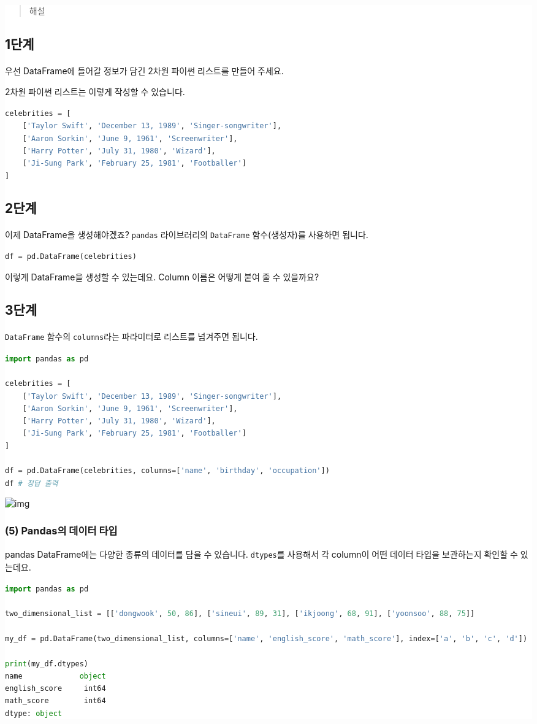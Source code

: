 
> 해설

## 1단계

우선 DataFrame에 들어갈 정보가 담긴 2차원 파이썬 리스트를 만들어 주세요.

2차원 파이썬 리스트는 이렇게 작성할 수 있습니다.

```python
celebrities = [
    ['Taylor Swift', 'December 13, 1989', 'Singer-songwriter'],
    ['Aaron Sorkin', 'June 9, 1961', 'Screenwriter'],
    ['Harry Potter', 'July 31, 1980', 'Wizard'],
    ['Ji-Sung Park', 'February 25, 1981', 'Footballer']
]
```

## 2단계

이제 DataFrame을 생성해야겠죠? `pandas` 라이브러리의 `DataFrame` 함수(생성자)를 사용하면 됩니다.

```python
df = pd.DataFrame(celebrities)
```

이렇게 DataFrame을 생성할 수 있는데요. Column 이름은 어떻게 붙여 줄 수 있을까요?

## 3단계

`DataFrame` 함수의 `columns`라는 파라미터로 리스트를 넘겨주면 됩니다.

```python
import pandas as pd

celebrities = [
    ['Taylor Swift', 'December 13, 1989', 'Singer-songwriter'],
    ['Aaron Sorkin', 'June 9, 1961', 'Screenwriter'],
    ['Harry Potter', 'July 31, 1980', 'Wizard'],
    ['Ji-Sung Park', 'February 25, 1981', 'Footballer']
]

df = pd.DataFrame(celebrities, columns=['name', 'birthday', 'occupation'])
df # 정답 출력
```

![img](https://i.imgur.com/ioHLlBj.png)

### (5) Pandas의 데이터 타입

pandas DataFrame에는 다양한 종류의 데이터를 담을 수 있습니다. `dtypes`를 사용해서 각 column이 어떤 데이터 타입을 보관하는지 확인할 수 있는데요.

```python
import pandas as pd

two_dimensional_list = [['dongwook', 50, 86], ['sineui', 89, 31], ['ikjoong', 68, 91], ['yoonsoo', 88, 75]]

my_df = pd.DataFrame(two_dimensional_list, columns=['name', 'english_score', 'math_score'], index=['a', 'b', 'c', 'd'])

print(my_df.dtypes)
name             object
english_score     int64
math_score        int64
dtype: object
```
